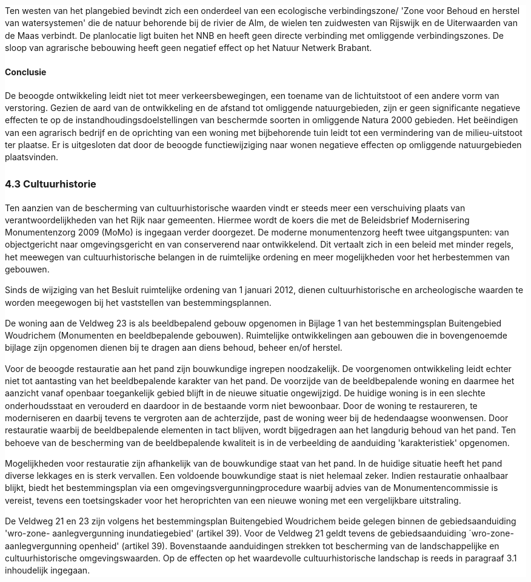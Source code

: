 Ten westen van het plangebied bevindt zich een onderdeel van een ecologische verbindingszone/ 'Zone voor Behoud en herstel van watersystemen' die de natuur behorende bij de rivier de Alm, de wielen ten zuidwesten van Rijswijk en de Uiterwaarden van de Maas verbindt. De planlocatie ligt buiten het NNB en heeft geen directe verbinding met omliggende verbindingszones. De sloop van agrarische bebouwing heeft geen negatief effect op het Natuur Netwerk Brabant.

#### **Conclusie**

De beoogde ontwikkeling leidt niet tot meer verkeersbewegingen, een toename van de lichtuitstoot of een andere vorm van verstoring. Gezien de aard van de ontwikkeling en de afstand tot omliggende natuurgebieden, zijn er geen significante negatieve effecten te op de instandhoudingsdoelstellingen van beschermde soorten in omliggende Natura 2000 gebieden. Het beëindigen van een agrarisch bedrijf en de oprichting van een woning met bijbehorende tuin leidt tot een vermindering van de milieu-uitstoot ter plaatse. Er is uitgesloten dat door de beoogde functiewijziging naar wonen negatieve effecten op omliggende natuurgebieden plaatsvinden.

### **4.3 Cultuurhistorie**

Ten aanzien van de bescherming van cultuurhistorische waarden vindt er steeds meer een verschuiving plaats van verantwoordelijkheden van het Rijk naar gemeenten. Hiermee wordt de koers die met de Beleidsbrief Modernisering Monumentenzorg 2009 (MoMo) is ingegaan verder doorgezet. De moderne monumentenzorg heeft twee uitgangspunten: van objectgericht naar omgevingsgericht en van conserverend naar ontwikkelend. Dit vertaalt zich in een beleid met minder regels, het meewegen van cultuurhistorische belangen in de ruimtelijke ordening en meer mogelijkheden voor het herbestemmen van gebouwen.

Sinds de wijziging van het Besluit ruimtelijke ordening van 1 januari 2012, dienen cultuurhistorische en archeologische waarden te worden meegewogen bij het vaststellen van bestemmingsplannen.

De woning aan de Veldweg 23 is als beeldbepalend gebouw opgenomen in Bijlage 1 van het bestemmingsplan Buitengebied Woudrichem (Monumenten en beeldbepalende gebouwen). Ruimtelijke ontwikkelingen aan gebouwen die in bovengenoemde bijlage zijn opgenomen dienen bij te dragen aan diens behoud, beheer en/of herstel.

Voor de beoogde restauratie aan het pand zijn bouwkundige ingrepen noodzakelijk. De voorgenomen ontwikkeling leidt echter niet tot aantasting van het beeldbepalende karakter van het pand. De voorzijde van de beeldbepalende woning en daarmee het aanzicht vanaf openbaar toegankelijk gebied blijft in de nieuwe situatie ongewijzigd. De huidige woning is in een slechte onderhoudsstaat en verouderd en daardoor in de bestaande vorm niet bewoonbaar. Door de woning te restaureren, te moderniseren en daarbij tevens te vergroten aan de achterzijde, past de woning weer bij de hedendaagse woonwensen. Door restauratie waarbij de beeldbepalende elementen in tact blijven, wordt bijgedragen aan het langdurig behoud van het pand. Ten behoeve van de bescherming van de beeldbepalende kwaliteit is in de verbeelding de aanduiding 'karakteristiek' opgenomen.

Mogelijkheden voor restauratie zijn afhankelijk van de bouwkundige staat van het pand. In de huidige situatie heeft het pand diverse lekkages en is sterk vervallen. Een voldoende bouwkundige staat is niet helemaal zeker. Indien restauratie onhaalbaar blijkt, biedt het bestemmingsplan via een omgevingsvergunningprocedure waarbij advies van de Monumentencommissie is vereist, tevens een toetsingskader voor het heroprichten van een nieuwe woning met een vergelijkbare uitstraling.

De Veldweg 21 en 23 zijn volgens het bestemmingsplan Buitengebied Woudrichem beide gelegen binnen de gebiedsaanduiding 'wro-zone- aanlegvergunning inundatiegebied' (artikel 39). Voor de Veldweg 21 geldt tevens de gebiedsaanduiding ´wro-zone- aanlegvergunning openheid' (artikel 39). Bovenstaande aanduidingen strekken tot bescherming van de landschappelijke en cultuurhistorische omgevingswaarden. Op de effecten op het waardevolle cultuurhistorische landschap is reeds in paragraaf 3.1 inhoudelijk ingegaan.
